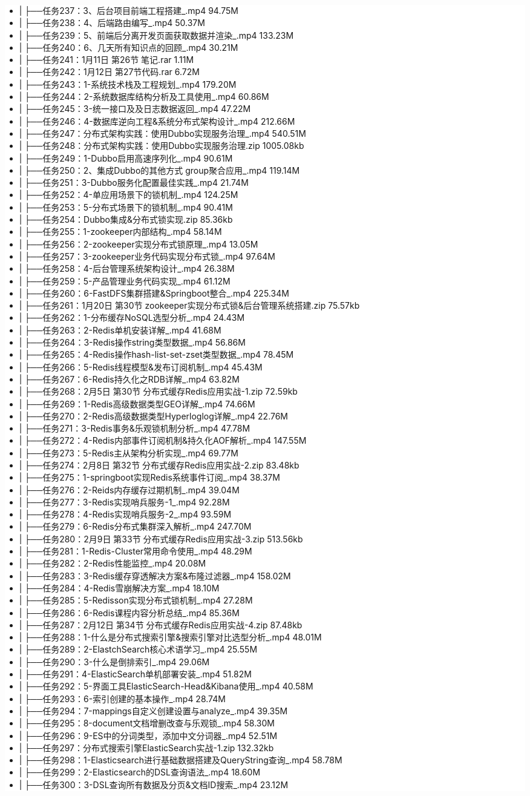 - |   ├──任务237：3、后台项目前端工程搭建_.mp4  94.75M
- |   ├──任务238：4、后端路由编写_.mp4  50.37M
- |   ├──任务239：5、前端后分离开发页面获取数据并渲染_.mp4  133.23M
- |   ├──任务240：6、几天所有知识点的回顾_.mp4  30.21M
- |   ├──任务241：1月11日 第26节 笔记.rar  1.11M
- |   ├──任务242：1月12日 第27节代码.rar  6.72M
- |   ├──任务243：1-系统技术栈及工程规划_.mp4  179.20M
- |   ├──任务244：2-系统数据库结构分析及工具使用_.mp4  60.86M
- |   ├──任务245：3-统一接口及及日志数据返回_.mp4  47.22M
- |   ├──任务246：4-数据库逆向工程&系统分布式架构设计_.mp4  212.66M
- |   ├──任务247：分布式架构实践：使用Dubbo实现服务治理_.mp4  540.51M
- |   ├──任务248：分布式架构实践：使用Dubbo实现服务治理.zip  1005.08kb
- |   ├──任务249：1-Dubbo启用高速序列化_.mp4  90.61M
- |   ├──任务250：2、集成Dubbo的其他方式 group聚合应用_.mp4  119.14M
- |   ├──任务251：3-Dubbo服务化配置最佳实践_.mp4  21.74M
- |   ├──任务252：4-单应用场景下的锁机制_.mp4  124.25M
- |   ├──任务253：5-分布式场景下的锁机制_.mp4  90.41M
- |   ├──任务254：Dubbo集成&分布式锁实现.zip  85.36kb
- |   ├──任务255：1-zookeeper内部结构_.mp4  58.14M
- |   ├──任务256：2-zookeeper实现分布式锁原理_.mp4  13.05M
- |   ├──任务257：3-zookeeper业务代码实现分布式锁_.mp4  97.64M
- |   ├──任务258：4-后台管理系统架构设计_.mp4  26.38M
- |   ├──任务259：5-产品管理业务代码实现_.mp4  61.12M
- |   ├──任务260：6-FastDFS集群搭建&Springboot整合_.mp4  225.34M
- |   ├──任务261：1月20日 第30节 zookeeper实现分布式锁&后台管理系统搭建.zip  75.57kb
- |   ├──任务262：1-分布缓存NoSQL选型分析_.mp4  24.43M
- |   ├──任务263：2-Redis单机安装详解_.mp4  41.68M
- |   ├──任务264：3-Redis操作string类型数据_.mp4  56.86M
- |   ├──任务265：4-Redis操作hash-list-set-zset类型数据_.mp4  78.45M
- |   ├──任务266：5-Redis线程模型&发布订阅机制_.mp4  45.43M
- |   ├──任务267：6-Redis持久化之RDB详解_.mp4  63.82M
- |   ├──任务268：2月5日 第30节 分布式缓存Redis应用实战-1.zip  72.59kb
- |   ├──任务269：1-Redis高级数据类型GEO详解_.mp4  74.66M
- |   ├──任务270：2-Redis高级数据类型Hyperloglog详解_.mp4  22.76M
- |   ├──任务271：3-Redis事务&乐观锁机制分析_.mp4  47.78M
- |   ├──任务272：4-Redis内部事件订阅机制&持久化AOF解析_.mp4  147.55M
- |   ├──任务273：5-Redis主从架构分析实现_.mp4  69.77M
- |   ├──任务274：2月8日 第32节 分布式缓存Redis应用实战-2.zip  83.48kb
- |   ├──任务275：1-springboot实现Redis系统事件订阅_.mp4  38.37M
- |   ├──任务276：2-Reids内存缓存过期机制_.mp4  39.04M
- |   ├──任务277：3-Redis实现哨兵服务-1_.mp4  92.28M
- |   ├──任务278：4-Redis实现哨兵服务-2_.mp4  93.59M
- |   ├──任务279：6-Redis分布式集群深入解析_.mp4  247.70M
- |   ├──任务280：2月9日 第33节 分布式缓存Redis应用实战-3.zip  513.56kb
- |   ├──任务281：1-Redis-Cluster常用命令使用_.mp4  48.29M
- |   ├──任务282：2-Redis性能监控_.mp4  20.08M
- |   ├──任务283：3-Redis缓存穿透解决方案&布隆过滤器_.mp4  158.02M
- |   ├──任务284：4-Redis雪崩解决方案_.mp4  18.10M
- |   ├──任务285：5-Redisson实现分布式锁机制_.mp4  27.28M
- |   ├──任务286：6-Redis课程内容分析总结_.mp4  85.36M
- |   ├──任务287：2月12日 第34节 分布式缓存Redis应用实战-4.zip  87.48kb
- |   ├──任务288：1-什么是分布式搜索引擎&搜索引擎对比选型分析_.mp4  48.01M
- |   ├──任务289：2-ElastchSearch核心术语学习_.mp4  25.55M
- |   ├──任务290：3-什么是倒排索引_.mp4  29.06M
- |   ├──任务291：4-ElasticSearch单机部署安装_.mp4  51.82M
- |   ├──任务292：5-界面工具ElasticSearch-Head&Kibana使用_.mp4  40.58M
- |   ├──任务293：6-索引创建的基本操作_.mp4  28.74M
- |   ├──任务294：7-mappings自定义创建设置与analyze_.mp4  39.35M
- |   ├──任务295：8-document文档增删改查与乐观锁_.mp4  58.30M
- |   ├──任务296：9-ES中的分词类型，添加中文分词器_.mp4  52.51M
- |   ├──任务297：分布式搜索引擎ElasticSearch实战-1.zip  132.32kb
- |   ├──任务298：1-Elasticsearch进行基础数据搭建及QueryString查询_.mp4  58.78M
- |   ├──任务299：2-Elasticsearch的DSL查询语法_.mp4  18.60M
- |   ├──任务300：3-DSL查询所有数据及分页&文档ID搜索_.mp4  23.12M